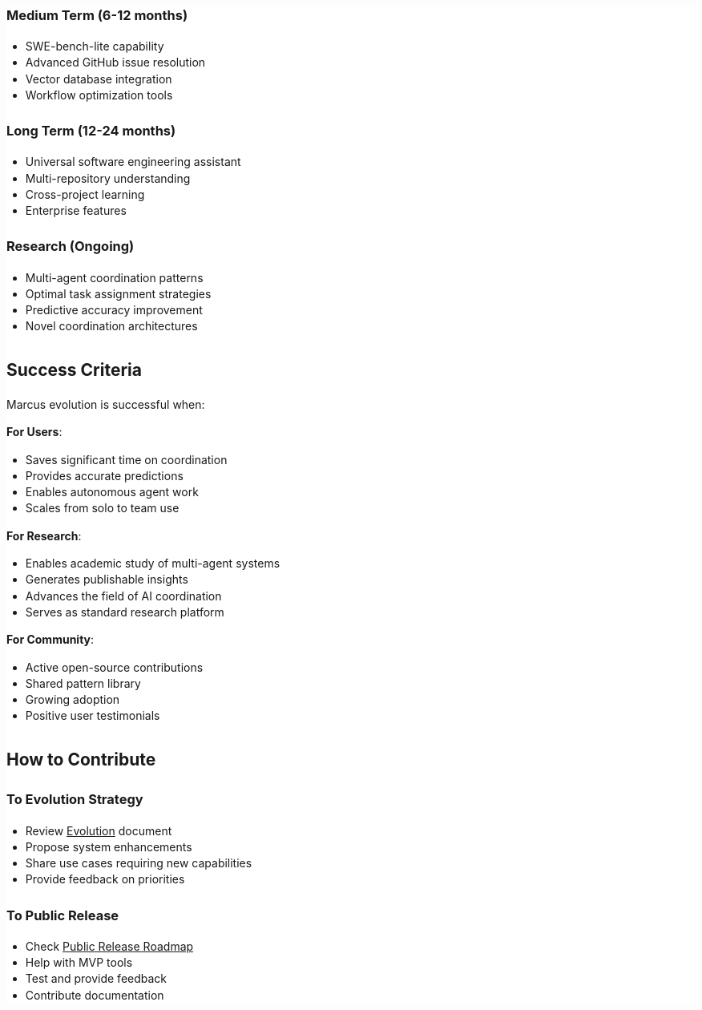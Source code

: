 ### **Medium Term** (6-12 months)
- SWE-bench-lite capability
- Advanced GitHub issue resolution
- Vector database integration
- Workflow optimization tools

### **Long Term** (12-24 months)
- Universal software engineering assistant
- Multi-repository understanding
- Cross-project learning
- Enterprise features

### **Research** (Ongoing)
- Multi-agent coordination patterns
- Optimal task assignment strategies
- Predictive accuracy improvement
- Novel coordination architectures

## Success Criteria

Marcus evolution is successful when:

**For Users**:
- Saves significant time on coordination
- Provides accurate predictions
- Enables autonomous agent work
- Scales from solo to team use

**For Research**:
- Enables academic study of multi-agent systems
- Generates publishable insights
- Advances the field of AI coordination
- Serves as standard research platform

**For Community**:
- Active open-source contributions
- Shared pattern library
- Growing adoption
- Positive user testimonials

## How to Contribute

### **To Evolution Strategy**
- Review [Evolution](evolution.md) document
- Propose system enhancements
- Share use cases requiring new capabilities
- Provide feedback on priorities

### **To Public Release**
- Check [Public Release Roadmap](public-release-roadmap.md)
- Help with MVP tools
- Test and provide feedback
- Contribute documentation
